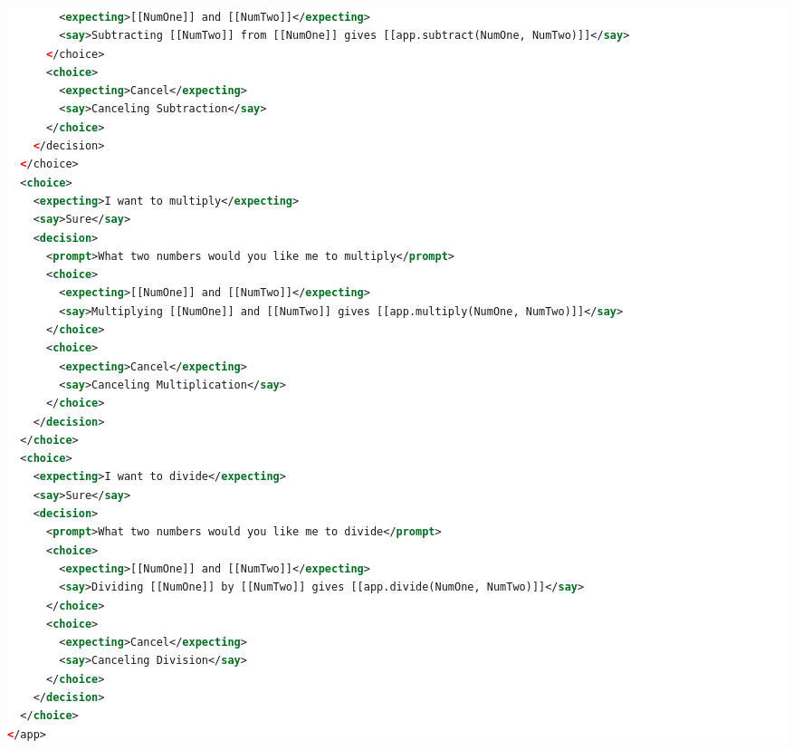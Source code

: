 ```xml
        <expecting>[[NumOne]] and [[NumTwo]]</expecting>
        <say>Subtracting [[NumTwo]] from [[NumOne]] gives [[app.subtract(NumOne, NumTwo)]]</say>
      </choice>
      <choice>
        <expecting>Cancel</expecting>
        <say>Canceling Subtraction</say>
      </choice>
    </decision>
  </choice>
  <choice>
    <expecting>I want to multiply</expecting>
    <say>Sure</say>
    <decision>
      <prompt>What two numbers would you like me to multiply</prompt>
      <choice>
        <expecting>[[NumOne]] and [[NumTwo]]</expecting>
        <say>Multiplying [[NumOne]] and [[NumTwo]] gives [[app.multiply(NumOne, NumTwo)]]</say>
      </choice>
      <choice>
        <expecting>Cancel</expecting>
        <say>Canceling Multiplication</say>
      </choice>
    </decision>
  </choice>
  <choice>
    <expecting>I want to divide</expecting>
    <say>Sure</say>
    <decision>
      <prompt>What two numbers would you like me to divide</prompt>
      <choice>
        <expecting>[[NumOne]] and [[NumTwo]]</expecting>
        <say>Dividing [[NumOne]] by [[NumTwo]] gives [[app.divide(NumOne, NumTwo)]]</say>
      </choice>
      <choice>
        <expecting>Cancel</expecting>
        <say>Canceling Division</say>
      </choice>
    </decision>
  </choice>
</app>
```